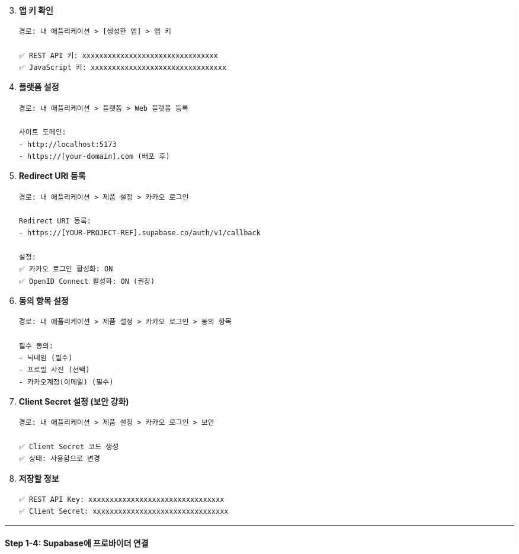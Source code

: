 3. **앱 키 확인**
   ```
   경로: 내 애플리케이션 > [생성한 앱] > 앱 키

   ✅ REST API 키: xxxxxxxxxxxxxxxxxxxxxxxxxxxxxxxx
   ✅ JavaScript 키: xxxxxxxxxxxxxxxxxxxxxxxxxxxxxxxx
   ```

4. **플랫폼 설정**
   ```
   경로: 내 애플리케이션 > 플랫폼 > Web 플랫폼 등록

   사이트 도메인:
   - http://localhost:5173
   - https://[your-domain].com (배포 후)
   ```

5. **Redirect URI 등록**
   ```
   경로: 내 애플리케이션 > 제품 설정 > 카카오 로그인

   Redirect URI 등록:
   - https://[YOUR-PROJECT-REF].supabase.co/auth/v1/callback

   설정:
   ✅ 카카오 로그인 활성화: ON
   ✅ OpenID Connect 활성화: ON (권장)
   ```

6. **동의 항목 설정**
   ```
   경로: 내 애플리케이션 > 제품 설정 > 카카오 로그인 > 동의 항목

   필수 동의:
   - 닉네임 (필수)
   - 프로필 사진 (선택)
   - 카카오계정(이메일) (필수)
   ```

7. **Client Secret 설정 (보안 강화)**
   ```
   경로: 내 애플리케이션 > 제품 설정 > 카카오 로그인 > 보안

   ✅ Client Secret 코드 생성
   ✅ 상태: 사용함으로 변경
   ```

8. **저장할 정보**
   ```
   ✅ REST API Key: xxxxxxxxxxxxxxxxxxxxxxxxxxxxxxxx
   ✅ Client Secret: xxxxxxxxxxxxxxxxxxxxxxxxxxxxxxxx
   ```

---

#### **Step 1-4: Supabase에 프로바이더 연결**
